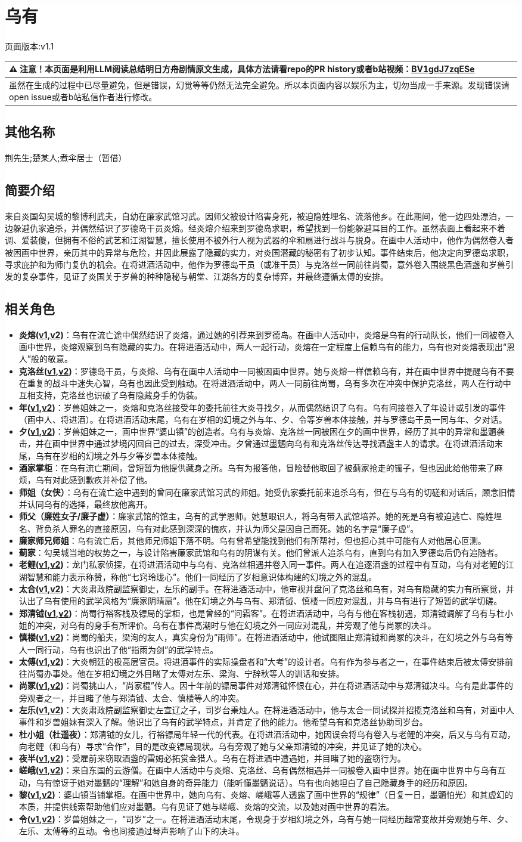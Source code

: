 # 乌有
页面版本:v1.1
 

| :warning: 注意！本页面是利用LLM阅读总结明日方舟剧情原文生成，具体方法请看repo的PR history或者b站视频：[BV1gdJ7zqESe](https://www.bilibili.com/video/BV1gdJ7zqESe/)         |
|:----------------------------|
| 虽然在生成的过程中已尽量避免，但是错误，幻觉等等仍然无法完全避免。所以本页面内容以娱乐为主，切勿当成一手来源。发现错误请open issue或者b站私信作者进行修改。|



## 其他名称
荆先生;楚某人;煮伞居士（暂借）
## 简要介绍
来自炎国勾吴城的黎博利武夫，自幼在廉家武馆习武。因师父被设计陷害身死，被迫隐姓埋名、流落他乡。在此期间，他一边四处漂泊，一边躲避仇家追杀，并偶然结识了罗德岛干员炎熔。经炎熔介绍来到罗德岛求职，希望找到一份能躲避耳目的工作。虽然表面上看起来不着调、爱装傻，但拥有不俗的武艺和江湖智慧，擅长使用不被外行人视为武器的伞和扇进行战斗与脱身。在画中人活动中，他作为偶然卷入者被困画中世界，亲历其中的异常与危险，并因此展露了隐藏的实力，对炎国潜藏的秘密有了初步认知。事件结束后，他决定向罗德岛求职，寻求庇护和为师门复仇的机会。在将进酒活动中，他作为罗德岛干员（或准干员）与克洛丝一同前往尚蜀，意外卷入围绕黑色酒盏和岁兽引发的复杂事件，见证了炎国关于岁兽的种种隐秘与朝堂、江湖各方的复杂博弈，并最终遵循太傅的安排。
## 相关角色
-   **炎熔([v1](char_121_lava.md),[v2](../char_v3/char_121_lava.md))**：乌有在流亡途中偶然结识了炎熔，通过她的引荐来到罗德岛。在画中人活动中，炎熔是乌有的行动队长，他们一同被卷入画中世界，炎熔观察到乌有隐藏的实力。在将进酒活动中，两人一起行动，炎熔在一定程度上信赖乌有的能力，乌有也对炎熔表现出“恩人”般的敬意。
-   **克洛丝([v1](char_124_kroos.md),[v2](../char_v3/char_124_kroos.md))**：罗德岛干员，与炎熔、乌有在画中人活动中一同被困画中世界。她与炎熔一样信赖乌有，并在画中世界中提醒乌有不要在重复的战斗中迷失心智，乌有也因此受到触动。在将进酒活动中，两人一同前往尚蜀，乌有多次在冲突中保护克洛丝，两人在行动中互相支持，克洛丝也识破了乌有隐藏身手的伪装。
-   **年([v1](char_2014_nian.md),[v2](../char_v3/char_2014_nian.md))**：岁兽姐妹之一，炎熔和克洛丝接受年的委托前往大炎寻找夕，从而偶然结识了乌有。乌有间接卷入了年设计或引发的事件（画中人、将进酒）。在将进酒活动末尾，乌有在岁相的幻境之外与年、夕、令等岁兽本体接触，并与罗德岛干员一同与年、夕对话。
-   **夕([v1](char_2015_dusk.md),[v2](../char_v3/char_2015_dusk.md))**：岁兽姐妹之一，画中世界“婆山镇”的创造者。乌有与炎熔、克洛丝一同被困在夕的画中世界，经历了其中的异常和墨魉袭击，并在画中世界中通过梦境闪回自己的过去，深受冲击。夕曾通过墨魉向乌有和克洛丝传达寻找酒盏主人的请求。在将进酒活动末尾，乌有在岁相的幻境之外与夕等岁兽本体接触。
-   **酒家掌柜**：在乌有流亡期间，曾短暂为他提供藏身之所。乌有为报答他，冒险替他取回了被蓟家抢走的镯子，但也因此给他带来了麻烦，乌有对此感到歉疚并补偿了他。
-   **师姐（女侠）**：乌有在流亡途中遇到的曾同在廉家武馆习武的师姐。她受仇家委托前来追杀乌有，但在与乌有的切磋和对话后，顾念旧情并认同乌有的选择，最终放他离开。
-   **师父（廉姓女子/廉子虚）**：廉家武馆的馆主，乌有的武学恩师。她慧眼识人，将乌有带入武馆培养。她的死是乌有被迫逃亡、隐姓埋名、背负杀人罪名的直接原因，乌有对此感到深深的愧疚，并认为师父是因自己而死。她的名字是“廉子虚”。
-   **廉家师兄师姐**：乌有流亡后，其他师兄师姐下落不明。乌有曾希望能找到他们有所帮衬，但也担心其中可能有人对他居心叵测。
-   **蓟家**：勾吴城当地的权势之一，与设计陷害廉家武馆和乌有的阴谋有关。他们曾派人追杀乌有，直到乌有加入罗德岛后仍有追随者。
-   **老鲤([v1](char_322_lmlee.md),[v2](../char_v3/char_322_lmlee.md))**：龙门私家侦探，在将进酒活动中与乌有、克洛丝相遇并卷入同一事件。两人在追逐酒盏的过程中有互动，乌有对老鲤的江湖智慧和能力表示称赞，称他“七窍玲珑心”。他们一同经历了岁相意识体构建的幻境之外的混乱。
-   **太合([v1](extended_char_tai_he.md),[v2](../char_v3/extended_char_tai_he.md))**：大炎肃政院副监察御史，左乐的副手。在将进酒活动中，他审视并盘问了克洛丝和乌有，对乌有隐藏的实力有所察觉，并认出了乌有使用的武学风格为“廉家阴晴扇”。他在幻境之外与乌有、郑清钺、慎楼一同应对混乱，并与乌有进行了短暂的武学切磋。
-   **郑清钺([v1](extended_char_zheng_qing_yue.md),[v2](../char_v3/extended_char_zheng_qing_yue.md))**：尚蜀行裕客栈及镖局的掌柜，也是曾经的“问霜客”。在将进酒活动中，乌有与他在客栈初遇，郑清钺调解了乌有与杜小姐的冲突，对乌有的身手有所评价。乌有在事件高潮时与他在幻境之外一同应对混乱，并旁观了他与尚冢的决斗。
-   **慎楼([v1](extended_char_shen_lou.md),[v2](../char_v3/extended_char_shen_lou.md))**：尚蜀的船夫，梁洵的友人，真实身份为“雨师”。在将进酒活动中，他试图阻止郑清钺和尚冢的决斗，在幻境之外与乌有等人一同行动，乌有也识出了他“指雨为剑”的武学特点。
-   **太傅([v1](extended_char_tai_fu.md),[v2](../char_v3/extended_char_tai_fu.md))**：大炎朝廷的极高层官员。将进酒事件的实际操盘者和“大考”的设计者。乌有作为参与者之一，在事件结束后被太傅安排前往尚蜀办事处。他在岁相幻境之外目睹了太傅对左乐、梁洵、宁辞秋等人的训话和安排。
-   **尚冢([v1](extended_char_shang_zhong.md),[v2](../char_v3/extended_char_shang_zhong.md))**：尚蜀挑山人，“尚家棍”传人。因十年前的镖局事件对郑清钺怀恨在心，并在将进酒活动中与郑清钺决斗。乌有是此事件的旁观者之一，并目睹了他与郑清钺、太合、慎楼等人的冲突。
-   **左乐([v1](char_4121_zuole.md),[v2](../char_v3/char_4121_zuole.md))**：大炎肃政院副监察御史左宣辽之子，司岁台秉烛人。在将进酒活动中，他与太合一同试探并招揽克洛丝和乌有，对画中人事件和岁兽姐妹有深入了解。他识出了乌有的武学特点，并肯定了他的能力。他希望乌有和克洛丝协助司岁台。
-   **杜小姐（杜遥夜）**：郑清钺的女儿，行裕镖局年轻一代的代表。在将进酒活动中，她因误会将乌有卷入与老鲤的冲突，后又与乌有互动，向老鲤（和乌有）寻求“合作”，目的是改变镖局现状。乌有旁观了她与父亲郑清钺的冲突，并见证了她的决心。
-   **夜半([v1](char_476_blkngt.md),[v2](../char_v3/char_476_blkngt.md))**：受雇前来窃取酒盏的雷姆必拓赏金猎人。乌有在将进酒中遭遇她，并目睹了她的盗窃行为。
-   **嵯峨([v1](char_362_saga.md),[v2](../char_v3/char_362_saga.md))**：来自东国的云游僧。在画中人活动中与炎熔、克洛丝、乌有偶然相遇并一同被卷入画中世界。她在画中世界中与乌有互动，乌有惊讶于她对墨魉的“理解”和她自身的奇异能力（能听懂墨魉说话）。乌有也向她坦白了自己隐藏身手的经历和原因。
-   **黎([v1](extended_char_li.md),[v2](../char_v3/extended_char_li.md))**：婆山镇当铺掌柜。在画中世界中，她向乌有、炎熔、嵯峨等人透露了画中世界的“规律”（日复一日，墨魉怕光）和其虚幻的本质，并提供线索帮助他们应对墨魉。乌有见证了她与嵯峨、炎熔的交流，以及她对画中世界的看法。
-   **令([v1](char_2023_ling.md),[v2](../char_v3/char_2023_ling.md))**：岁兽姐妹之一，“司岁”之一。在将进酒活动末尾，令现身于岁相幻境之外，乌有与她一同经历超常变故并旁观她与年、夕、左乐、太傅等的互动。令也间接通过琴声影响了山下的决斗。